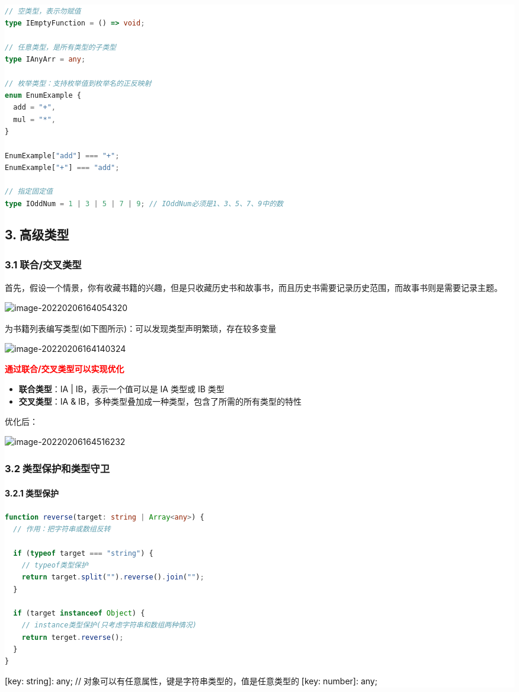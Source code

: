 ```typescript
// 空类型，表示勿赋值
type IEmptyFunction = () => void;

// 任意类型，是所有类型的子类型
type IAnyArr = any;

// 枚举类型：支持枚举值到枚举名的正反映射
enum EnumExample {
  add = "+",
  mul = "*",
}

EnumExample["add"] === "+";
EnumExample["+"] === "add";

// 指定固定值
type IOddNum = 1 | 3 | 5 | 7 | 9; // IOddNum必须是1、3、5、7、9中的数
```

## 3. 高级类型

### 3.1 联合/交叉类型

首先，假设一个情景，你有收藏书籍的兴趣，但是只收藏历史书和故事书，而且历史书需要记录历史范围，而故事书则是需要记录主题。

![image-20220206164054320](https://s2.loli.net/2022/02/06/Sq3fNnFa1KeyHE9.png)

为书籍列表编写类型(如下图所示)：可以发现类型声明繁琐，存在较多变量

![image-20220206164140324](https://s2.loli.net/2022/02/06/2cCJBaNAyW4Kbfq.png)

<b style="color: red">通过联合/交叉类型可以实现优化</b>

- **联合类型**：IA | IB，表示一个值可以是 IA 类型或 IB 类型
- **交叉类型**：IA & IB，多种类型叠加成一种类型，包含了所需的所有类型的特性

优化后：

![image-20220206164516232](https://s2.loli.net/2022/02/06/7PMQzpVkjwORFhn.png)

### 3.2 类型保护和类型守卫

#### 3.2.1 类型保护

```typescript
function reverse(target: string | Array<any>) {
  // 作用：把字符串或数组反转

  if (typeof target === "string") {
    // typeof类型保护
    return target.split("").reverse().join("");
  }

  if (target instanceof Object) {
    // instance类型保护(只考虑字符串和数组两种情况)
    return terget.reverse();
  }
}
```


  [key: string]: any; // 对象可以有任意属性，键是字符串类型的，值是任意类型的
  [key: number]: any;
